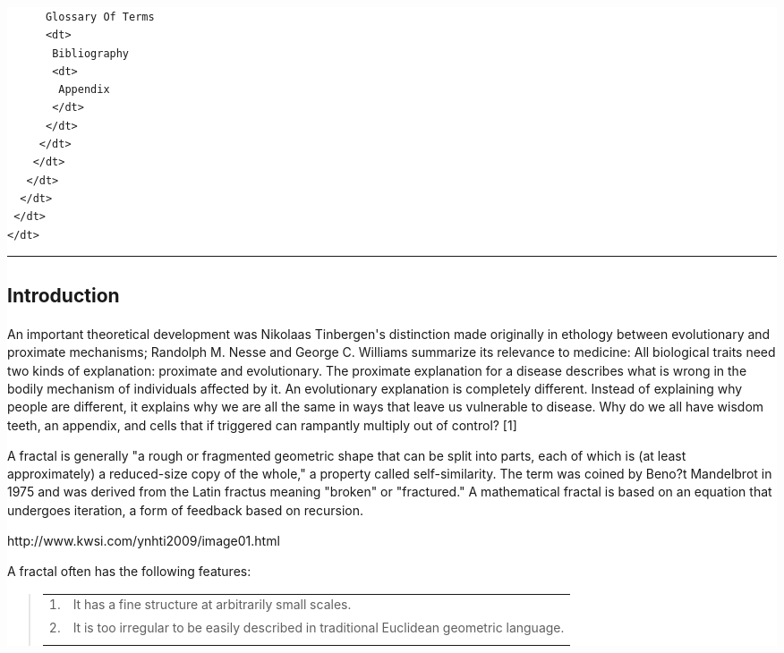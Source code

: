           Glossary Of Terms
          <dt>
           Bibliography
           <dt>
            Appendix
           </dt>
          </dt>
         </dt>
        </dt>
       </dt>
      </dt>
     </dt>
    </dt>
   </dt>
  </dl>
 </blockquote>
<hr/>
 <h2>
  Introduction
 </h2>
 <p>
  An important theoretical development was Nikolaas Tinbergen's distinction made originally in ethology between evolutionary and proximate mechanisms; Randolph M. Nesse and George C. Williams summarize its relevance to medicine:  All biological traits need two kinds of explanation:  proximate and evolutionary. The proximate explanation for a disease describes what is wrong in the bodily mechanism of individuals affected by it. An evolutionary explanation is completely different. Instead of explaining why people are different, it explains why we are all the same in ways that leave us vulnerable to disease. Why do we all have wisdom teeth, an appendix, and cells that if triggered can rampantly multiply out of control? [1]
 </p>
<p>
  A fractal is generally "a rough or fragmented geometric shape that can be split into parts, each of which is (at least approximately) a reduced-size copy of the whole," a property called self-similarity. The term was coined by Beno?t Mandelbrot in 1975 and was derived from the Latin fractus meaning "broken" or "fractured." A mathematical fractal is based on an equation that undergoes iteration, a form of feedback based on recursion.
 </p>
<p>
  http://www.kwsi.com/ynhti2009/image01.html
 </p>
<p>
  A fractal often has the following features:
 </p>
<blockquote>
  <dl>
   <table border="0">
    <tr>
     <td>
      1.
     </td>
     <td>
      It has a fine structure at arbitrarily small scales.
     </td>
    </tr>
    <tr>
     <td>
      2.
     </td>
     <td>
      It is too irregular to be easily described in traditional Euclidean geometric language.
     </td>
    </tr>
    <tr>
     <td>
